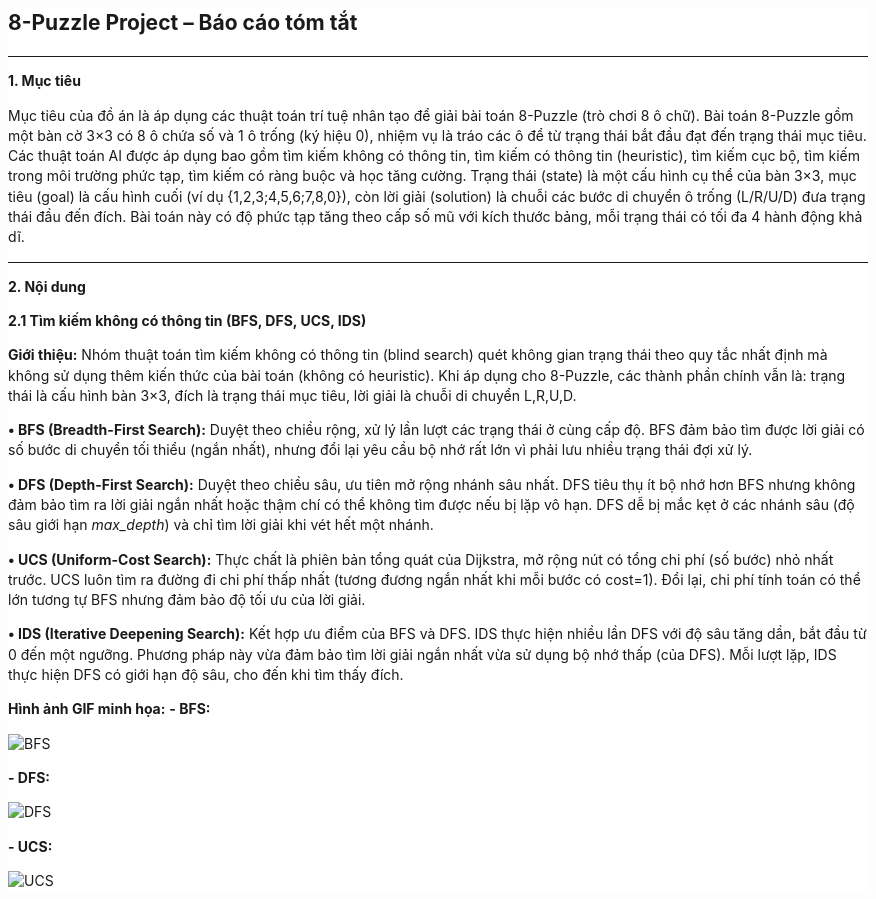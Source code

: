 ## **8-Puzzle Project – Báo cáo tóm tắt**
______________
**1. Mục tiêu**

Mục tiêu của đồ án là áp dụng các thuật toán trí tuệ nhân tạo để giải bài toán 8-Puzzle (trò chơi 8 ô chữ). Bài toán 8-Puzzle gồm một bàn cờ 3×3 có 8 ô chứa số và 1 ô trống (ký hiệu 0), nhiệm vụ là tráo các ô để từ trạng thái bắt đầu đạt đến trạng thái mục tiêu. Các thuật toán AI được áp dụng bao gồm tìm kiếm không có thông tin, tìm kiếm có thông tin (heuristic), tìm kiếm cục bộ, tìm kiếm trong môi trường phức tạp, tìm kiếm có ràng buộc và học tăng cường. Trạng thái (state) là một cấu hình cụ thể của bàn 3×3, mục tiêu (goal) là cấu hình cuối (ví dụ {1,2,3;4,5,6;7,8,0}), còn lời giải (solution) là chuỗi các bước di chuyển ô trống (L/R/U/D) đưa trạng thái đầu đến đích. Bài toán này có độ phức tạp tăng theo cấp số mũ với kích thước bảng, mỗi trạng thái có tối đa 4 hành động khả dĩ.
___________
**2. Nội dung**

**2.1 Tìm kiếm không có thông tin (BFS, DFS, UCS, IDS)**

**Giới thiệu:** Nhóm thuật toán tìm kiếm không có thông tin (blind search) quét không gian trạng thái theo quy tắc nhất định mà không sử dụng thêm kiến thức của bài toán (không có heuristic). Khi áp dụng cho 8-Puzzle, các thành phần chính vẫn là: trạng thái là cấu hình bàn 3×3, đích là trạng thái mục tiêu, lời giải là chuỗi di chuyển L,R,U,D.

**•	BFS (Breadth-First Search):** Duyệt theo chiều rộng, xử lý lần lượt các trạng thái ở cùng cấp độ. BFS đảm bảo tìm được lời giải có số bước di chuyển tối thiểu (ngắn nhất), nhưng đổi lại yêu cầu bộ nhớ rất lớn vì phải lưu nhiều trạng thái đợi xử lý.

**•	DFS (Depth-First Search):** Duyệt theo chiều sâu, ưu tiên mở rộng nhánh sâu nhất. DFS tiêu thụ ít bộ nhớ hơn BFS nhưng không đảm bảo tìm ra lời giải ngắn nhất hoặc thậm chí có thể không tìm được nếu bị lặp vô hạn. DFS dễ bị mắc kẹt ở các nhánh sâu (độ sâu giới hạn <em>max_depth</em>) và chỉ tìm lời giải khi vét hết một nhánh.

**•	UCS (Uniform-Cost Search):** Thực chất là phiên bản tổng quát của Dijkstra, mở rộng nút có tổng chi phí (số bước) nhỏ nhất trước. UCS luôn tìm ra đường đi chi phí thấp nhất (tương đương ngắn nhất khi mỗi bước có cost=1). Đổi lại, chi phí tính toán có thể lớn tương tự BFS nhưng đảm bảo độ tối ưu của lời giải.

**•	IDS (Iterative Deepening Search):** Kết hợp ưu điểm của BFS và DFS. IDS thực hiện nhiều lần DFS với độ sâu tăng dần, bắt đầu từ 0 đến một ngưỡng. Phương pháp này vừa đảm bảo tìm lời giải ngắn nhất vừa sử dụng bộ nhớ thấp (của DFS). Mỗi lượt lặp, IDS thực hiện DFS có giới hạn độ sâu, cho đến khi tìm thấy đích.

**Hình ảnh GIF minh họa:**
**- BFS:**

![BFS](https://github.com/user-attachments/assets/af9876c2-948d-4500-820a-5f831c3b564b)

**- DFS:**

![DFS](https://github.com/user-attachments/assets/4e774b8c-320b-420a-b4de-5b88f3e6a4ce)

**- UCS:**

![UCS](https://github.com/user-attachments/assets/41950b41-968d-4457-8472-bf2652bba14c)
